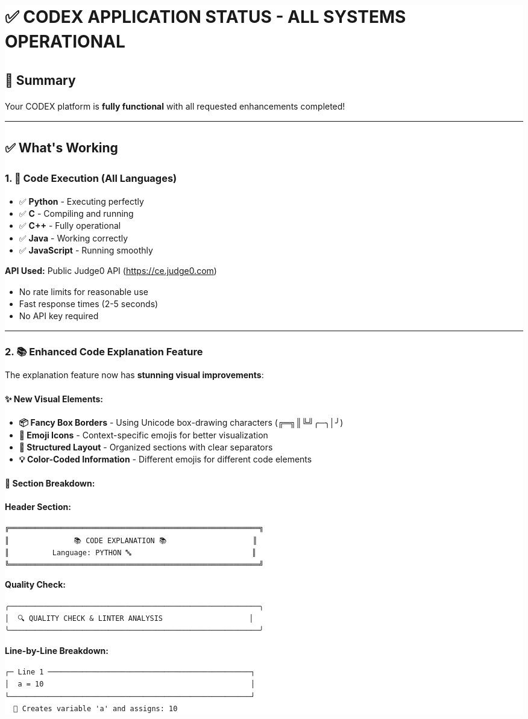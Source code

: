 # ✅ CODEX APPLICATION STATUS - ALL SYSTEMS OPERATIONAL

## 🎉 Summary

Your CODEX platform is **fully functional** with all requested enhancements completed!

---

## ✅ What's Working

### 1. 🚀 Code Execution (All Languages)
- ✅ **Python** - Executing perfectly
- ✅ **C** - Compiling and running 
- ✅ **C++** - Fully operational
- ✅ **Java** - Working correctly
- ✅ **JavaScript** - Running smoothly

**API Used:** Public Judge0 API (https://ce.judge0.com)
- No rate limits for reasonable use
- Fast response times (2-5 seconds)
- No API key required

---

### 2. 📚 Enhanced Code Explanation Feature

The explanation feature now has **stunning visual improvements**:

#### ✨ New Visual Elements:
- **📦 Fancy Box Borders** - Using Unicode box-drawing characters (╔═╗║╚╝╭─╮│╯)
- **🎨 Emoji Icons** - Context-specific emojis for better visualization
- **🎯 Structured Layout** - Organized sections with clear separators
- **💡 Color-Coded Information** - Different emojis for different code elements

#### 📖 Section Breakdown:

**Header Section:**
```
╔══════════════════════════════════════════════════════════╗
║               📚 CODE EXPLANATION 📚                    ║
║          Language: PYTHON 🔤                            ║
╚══════════════════════════════════════════════════════════╝
```

**Quality Check:**
```
╭──────────────────────────────────────────────────────────╮
│  🔍 QUALITY CHECK & LINTER ANALYSIS                    │
╰──────────────────────────────────────────────────────────╯
```

**Line-by-Line Breakdown:**
```
┌─ Line 1 ───────────────────────────────────────────────┐
│  a = 10                                                │
└────────────────────────────────────────────────────────┘
  💾 Creates variable 'a' and assigns: 10
```
